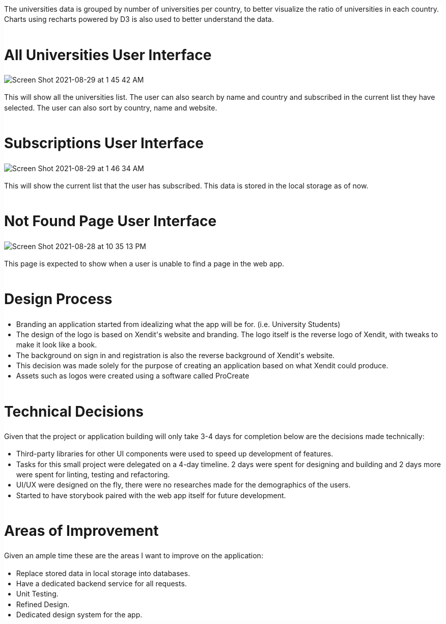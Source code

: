 
The universities data is grouped by number of universities per country,  to better visualize the ratio of universities in each country. Charts using recharts powered by D3 is also used to better understand the data. 

# All Universities User Interface

<img width="2560" alt="Screen Shot 2021-08-29 at 1 45 42 AM" src="https://user-images.githubusercontent.com/8869516/131226458-16224a52-d48c-45d3-b9bf-00a5ff475ad0.png">


This will show all the universities list. 
The user can also search by name and country and subscribed in the current list they have selected.
The user can also sort by country, name and website. 

# Subscriptions User Interface

<img width="2557" alt="Screen Shot 2021-08-29 at 1 46 34 AM" src="https://user-images.githubusercontent.com/8869516/131226454-c713c8d3-82fd-48bf-b59f-5037129a4b37.png">


This will show the current list that the user has subscribed. This data is stored in the local storage as of now. 

# Not Found Page User Interface

<img width="2299" alt="Screen Shot 2021-08-28 at 10 35 13 PM" src="https://user-images.githubusercontent.com/8869516/131221487-e1b3bfb8-1c63-44bd-aebf-ac113ce0fcfe.png">

This page is expected to show when a user is unable to find a page in the web app. 


# Design Process
- Branding an application started from idealizing what the app will be for. (i.e. University Students)
- The design of the logo is based on Xendit's website and branding. 
The logo itself is the reverse logo of Xendit, with tweaks to make it look like a book. 
- The background on sign in and registration is also the reverse background of Xendit's website. 
- This decision was made solely for the purpose of creating an application based on what Xendit could produce.
- Assets such as logos were created using a software called ProCreate

# Technical Decisions
Given that the project or application building will only take 3-4 days for completion below are the decisions made technically:

- Third-party libraries for other UI components were used to speed up development of features.
- Tasks for this small project were delegated on a 4-day timeline. 2 days were spent for designing and building
and 2 days more were spent for linting, testing and refactoring.
- UI/UX were designed on the fly, there were no researches made for the demographics of the users. 
- Started to have storybook paired with the web app itself for future development. 

# Areas of Improvement
Given an ample time these are the areas I want to improve on the application: 

- Replace stored data in local storage into databases.
- Have a dedicated backend service for all requests. 
- Unit Testing.
- Refined Design.
- Dedicated design system for the app.


